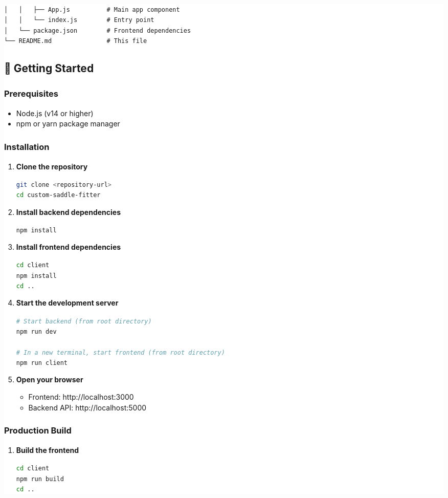 ```
│   │   ├── App.js          # Main app component
│   │   └── index.js        # Entry point
│   └── package.json        # Frontend dependencies
└── README.md               # This file
```

## 🚀 Getting Started

### Prerequisites
- Node.js (v14 or higher)
- npm or yarn package manager

### Installation

1. **Clone the repository**
   ```bash
   git clone <repository-url>
   cd custom-saddle-fitter
   ```

2. **Install backend dependencies**
   ```bash
   npm install
   ```

3. **Install frontend dependencies**
   ```bash
   cd client
   npm install
   cd ..
   ```

4. **Start the development server**
   ```bash
   # Start backend (from root directory)
   npm run dev
   
   # In a new terminal, start frontend (from root directory)
   npm run client
   ```

5. **Open your browser**
   - Frontend: http://localhost:3000
   - Backend API: http://localhost:5000

### Production Build

1. **Build the frontend**
   ```bash
   cd client
   npm run build
   cd ..
   ```
